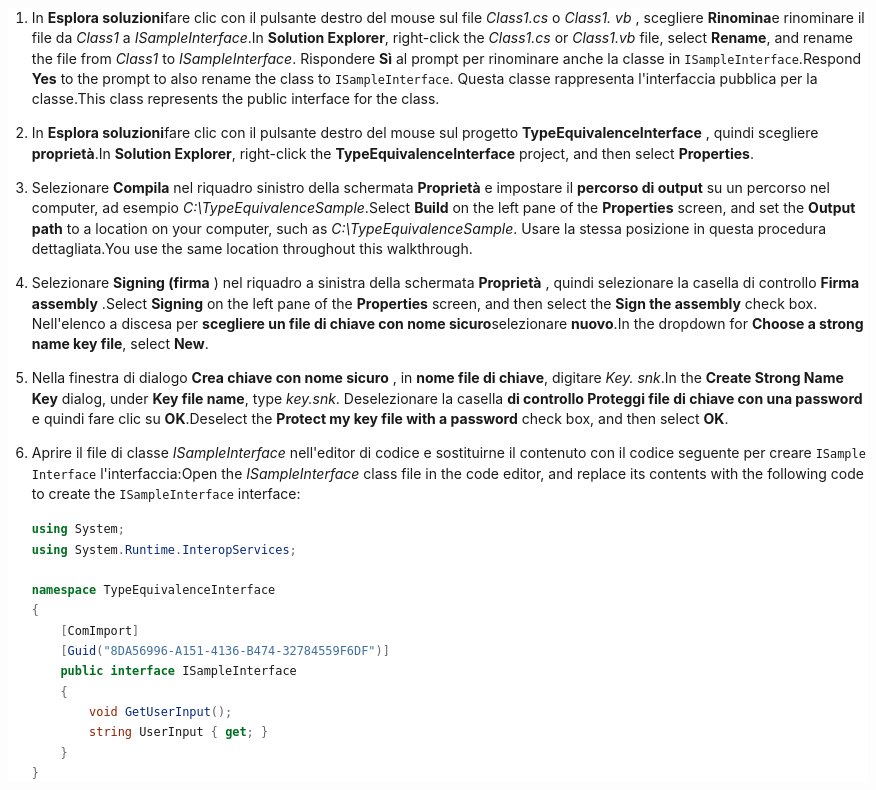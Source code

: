 1. <span data-ttu-id="c21c0-141">In **Esplora soluzioni**fare clic con il pulsante destro del mouse sul file *Class1.cs* o *Class1. vb* , scegliere **Rinomina**e rinominare il file da *Class1* a *ISampleInterface*.</span><span class="sxs-lookup"><span data-stu-id="c21c0-141">In **Solution Explorer**, right-click the *Class1.cs* or *Class1.vb* file, select **Rename**, and rename the file from *Class1* to *ISampleInterface*.</span></span> <span data-ttu-id="c21c0-142">Rispondere **Sì** al prompt per rinominare anche la classe in `ISampleInterface`.</span><span class="sxs-lookup"><span data-stu-id="c21c0-142">Respond **Yes** to the prompt to also rename the class to `ISampleInterface`.</span></span> <span data-ttu-id="c21c0-143">Questa classe rappresenta l'interfaccia pubblica per la classe.</span><span class="sxs-lookup"><span data-stu-id="c21c0-143">This class represents the public interface for the class.</span></span>
   
1. <span data-ttu-id="c21c0-144">In **Esplora soluzioni**fare clic con il pulsante destro del mouse sul progetto **TypeEquivalenceInterface** , quindi scegliere **proprietà**.</span><span class="sxs-lookup"><span data-stu-id="c21c0-144">In **Solution Explorer**, right-click the **TypeEquivalenceInterface** project, and then select **Properties**.</span></span> 
   
1. <span data-ttu-id="c21c0-145">Selezionare **Compila** nel riquadro sinistro della schermata **Proprietà** e impostare il **percorso di output** su un percorso nel computer, ad esempio *C:\TypeEquivalenceSample*.</span><span class="sxs-lookup"><span data-stu-id="c21c0-145">Select **Build** on the left pane of the **Properties** screen, and set the **Output path** to a location on your computer, such as *C:\TypeEquivalenceSample*.</span></span> <span data-ttu-id="c21c0-146">Usare la stessa posizione in questa procedura dettagliata.</span><span class="sxs-lookup"><span data-stu-id="c21c0-146">You use the same location throughout this walkthrough.</span></span> 
   
1. <span data-ttu-id="c21c0-147">Selezionare **Signing (firma** ) nel riquadro a sinistra della schermata **Proprietà** , quindi selezionare la casella di controllo **Firma assembly** .</span><span class="sxs-lookup"><span data-stu-id="c21c0-147">Select **Signing** on the left pane of the **Properties** screen, and then select the **Sign the assembly** check box.</span></span> <span data-ttu-id="c21c0-148">Nell'elenco a discesa per **scegliere un file di chiave con nome sicuro**selezionare **nuovo**.</span><span class="sxs-lookup"><span data-stu-id="c21c0-148">In the dropdown for **Choose a strong name key file**, select **New**.</span></span> 
   
1. <span data-ttu-id="c21c0-149">Nella finestra di dialogo **Crea chiave con nome sicuro** , in **nome file di chiave**, digitare *Key. snk*.</span><span class="sxs-lookup"><span data-stu-id="c21c0-149">In the **Create Strong Name Key** dialog, under **Key file name**, type *key.snk*.</span></span> <span data-ttu-id="c21c0-150">Deselezionare la casella **di controllo Proteggi file di chiave con una password** e quindi fare clic su **OK**.</span><span class="sxs-lookup"><span data-stu-id="c21c0-150">Deselect the **Protect my key file with a password** check box, and then select **OK**.</span></span>
   
1. <span data-ttu-id="c21c0-151">Aprire il file di classe *ISampleInterface* nell'editor di codice e sostituirne il contenuto con il codice seguente per creare `ISampleInterface` l'interfaccia:</span><span class="sxs-lookup"><span data-stu-id="c21c0-151">Open the *ISampleInterface* class file in the code editor, and replace its contents with the following code to create the `ISampleInterface` interface:</span></span>
   
   ```csharp
   using System;
   using System.Runtime.InteropServices;
   
   namespace TypeEquivalenceInterface
   {
       [ComImport]
       [Guid("8DA56996-A151-4136-B474-32784559F6DF")]
       public interface ISampleInterface
       {
           void GetUserInput();
           string UserInput { get; }
       }
   }
   ```
   
